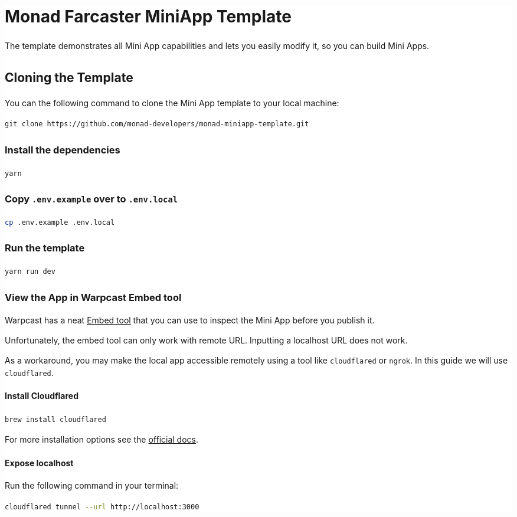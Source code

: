 # Monad Farcaster MiniApp Template

The template demonstrates all Mini App capabilities and lets you easily modify it, so you can build Mini Apps.

## Cloning the Template

You can the following command to clone the Mini App template to your local machine:

```
git clone https://github.com/monad-developers/monad-miniapp-template.git
```

### Install the dependencies

```
yarn
```

### Copy `.env.example` over to `.env.local`

```bash
cp .env.example .env.local
```

### Run the template

```bash
yarn run dev
```

### View the App in Warpcast Embed tool

Warpcast has a neat [Embed tool](https://warpcast.com/~/developers/mini-apps/embed) that you can use to inspect the Mini App before you publish it.

Unfortunately, the embed tool can only work with remote URL. Inputting a localhost URL does not work.

As a workaround, you may make the local app accessible remotely using a tool like `cloudflared` or `ngrok`. In this guide we will use `cloudflared`.

#### Install Cloudflared

```bash
brew install cloudflared
```

For more installation options see the [official docs](https://developers.cloudflare.com/cloudflare-one/connections/connect-networks/downloads/).

#### Expose localhost

Run the following command in your terminal:

```bash
cloudflared tunnel --url http://localhost:3000
```
